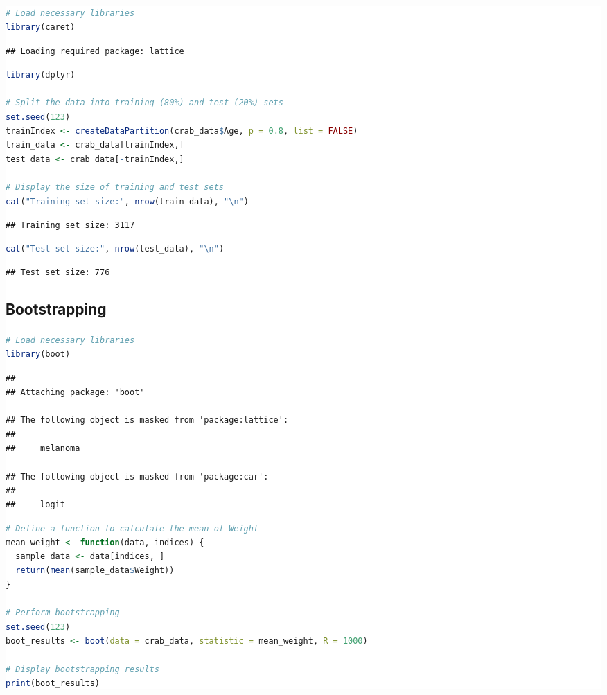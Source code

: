``` r
# Load necessary libraries
library(caret)
```

    ## Loading required package: lattice

``` r
library(dplyr)

# Split the data into training (80%) and test (20%) sets
set.seed(123)
trainIndex <- createDataPartition(crab_data$Age, p = 0.8, list = FALSE)
train_data <- crab_data[trainIndex,]
test_data <- crab_data[-trainIndex,]

# Display the size of training and test sets
cat("Training set size:", nrow(train_data), "\n")
```

    ## Training set size: 3117

``` r
cat("Test set size:", nrow(test_data), "\n")
```

    ## Test set size: 776

## Bootstrapping

``` r
# Load necessary libraries
library(boot)
```

    ## 
    ## Attaching package: 'boot'

    ## The following object is masked from 'package:lattice':
    ## 
    ##     melanoma

    ## The following object is masked from 'package:car':
    ## 
    ##     logit

``` r
# Define a function to calculate the mean of Weight
mean_weight <- function(data, indices) {
  sample_data <- data[indices, ]
  return(mean(sample_data$Weight))
}

# Perform bootstrapping
set.seed(123)
boot_results <- boot(data = crab_data, statistic = mean_weight, R = 1000)

# Display bootstrapping results
print(boot_results)
```
